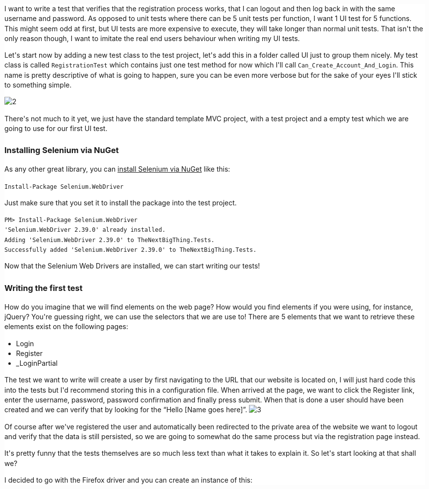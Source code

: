 I want to write a test that verifies that the registration process works, that I can logout and then log back in with the same username and password. As opposed to unit tests where there can be 5 unit tests per function, I want 1 UI test for 5 functions. This might seem odd at first, but UI tests are more expensive to execute, they will take longer than normal unit tests. That isn't the only reason though, I want to imitate the real end users behaviour when writing my UI tests.

Let's start now by adding a new test class to the test project, let's add this in a folder called UI just to group them nicely. My test class is called `RegistrationTest` which contains just one test method for now which I'll call `Can_Create_Account_And_Login`. This name is pretty descriptive of what is going to happen, sure you can be even more verbose but for the sake of your eyes I'll stick to something simple.

<img title="2" alt="2" src="http://cdn.filipekberg.se/fekberg-blog/wp-content/uploads/2014/01/2.png" width="810" border="0" />

There's not much to it yet, we just have the standard template MVC project, with a test project and a empty test which we are going to use for our first UI test.
<h3>Installing Selenium via NuGet</h3>
As any other great library, you can <a href="http://www.nuget.org/packages/Selenium.WebDriver">install Selenium via NuGet</a> like this:

    Install-Package Selenium.WebDriver

Just make sure that you set it to install the package into the test project.

    PM> Install-Package Selenium.WebDriver
    'Selenium.WebDriver 2.39.0' already installed.
    Adding 'Selenium.WebDriver 2.39.0' to TheNextBigThing.Tests.
    Successfully added 'Selenium.WebDriver 2.39.0' to TheNextBigThing.Tests.

Now that the Selenium Web Drivers are installed, we can start writing our tests!
<h3>Writing the first test</h3>
How do you imagine that we will find elements on the web page? How would you find elements if you were using, for instance, jQuery? You're guessing right, we can use the selectors that we are use to! There are 5 elements that we want to retrieve these elements exist on the following pages:
<ul>
	<li>Login</li>
	<li>Register</li>
	<li>_LoginPartial</li>
</ul>
The test we want to write will create a user by first navigating to the URL that our website is located on, I will just hard code this into the tests but I'd recommend storing this in a configuration file. When arrived at the page, we want to click the Register link, enter the username, password, password confirmation and finally press submit. When that is done a user should have been created and we can verify that by looking for the “Hello [Name goes here]”.

<img title="3" alt="3" src="http://cdn.filipekberg.se/fekberg-blog/wp-content/uploads/2014/01/3.png" width="810" border="0" />

Of course after we've registered the user and automatically been redirected to the private area of the website we want to logout and verify that the data is still persisted, so we are going to somewhat do the same process but via the registration page instead.

It's pretty funny that the tests themselves are so much less text than what it takes to explain it. So let's start looking at that shall we?

I decided to go with the Firefox driver and you can create an instance of this:
